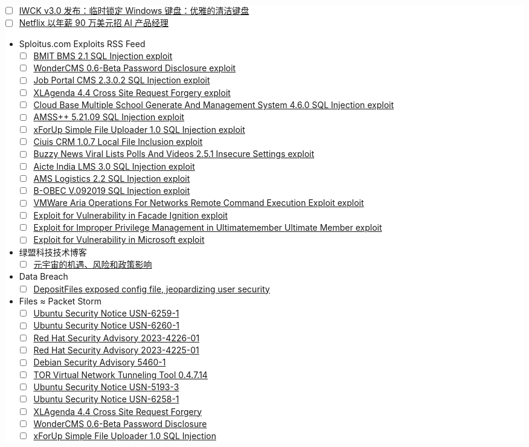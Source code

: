   - [ ] [IWCK v3.0 发布：临时锁定 Windows 键盘：优雅的清洁键盘](https://buaq.net/go-173072.html)
  - [ ] [Netflix 以年薪 90 万美元招 AI 产品经理](https://buaq.net/go-173074.html)
- Sploitus.com Exploits RSS Feed
  - [ ] [BMIT BMS 2.1 SQL Injection exploit](https://sploitus.com/exploit?id=PACKETSTORM:173785&utm_source=rss&utm_medium=rss)
  - [ ] [WonderCMS 0.6-Beta Password Disclosure exploit](https://sploitus.com/exploit?id=PACKETSTORM:173790&utm_source=rss&utm_medium=rss)
  - [ ] [Job Portal CMS 2.3.0.2 SQL Injection exploit](https://sploitus.com/exploit?id=PACKETSTORM:173769&utm_source=rss&utm_medium=rss)
  - [ ] [XLAgenda 4.4 Cross Site Request Forgery exploit](https://sploitus.com/exploit?id=PACKETSTORM:173791&utm_source=rss&utm_medium=rss)
  - [ ] [Cloud Base Multiple School Generate And Management System 4.6.0 SQL Injection exploit](https://sploitus.com/exploit?id=PACKETSTORM:173771&utm_source=rss&utm_medium=rss)
  - [ ] [AMSS++ 5.21.09 SQL Injection exploit](https://sploitus.com/exploit?id=PACKETSTORM:173780&utm_source=rss&utm_medium=rss)
  - [ ] [xForUp Simple File Uploader 1.0 SQL Injection exploit](https://sploitus.com/exploit?id=PACKETSTORM:173789&utm_source=rss&utm_medium=rss)
  - [ ] [Ciuis CRM 1.0.7 Local File Inclusion exploit](https://sploitus.com/exploit?id=PACKETSTORM:173770&utm_source=rss&utm_medium=rss)
  - [ ] [Buzzy News Viral Lists Polls And Videos 2.5.1 Insecure Settings exploit](https://sploitus.com/exploit?id=PACKETSTORM:173775&utm_source=rss&utm_medium=rss)
  - [ ] [Aicte India LMS 3.0 SQL Injection exploit](https://sploitus.com/exploit?id=PACKETSTORM:173776&utm_source=rss&utm_medium=rss)
  - [ ] [AMS Logistics 2.2 SQL Injection exploit](https://sploitus.com/exploit?id=PACKETSTORM:173779&utm_source=rss&utm_medium=rss)
  - [ ] [B-OBEC V.092019 SQL Injection exploit](https://sploitus.com/exploit?id=PACKETSTORM:173786&utm_source=rss&utm_medium=rss)
  - [ ] [VMWare Aria Operations For Networks Remote Command Execution Exploit exploit](https://sploitus.com/exploit?id=1337DAY-ID-38902&utm_source=rss&utm_medium=rss)
  - [ ] [Exploit for Vulnerability in Facade Ignition exploit](https://sploitus.com/exploit?id=313C22E5-78EA-5763-8056-C013290F4D31&utm_source=rss&utm_medium=rss)
  - [ ] [Exploit for Improper Privilege Management in Ultimatemember Ultimate Member exploit](https://sploitus.com/exploit?id=4D36DD0A-863F-5C64-94FE-ADCD1360F27B&utm_source=rss&utm_medium=rss)
  - [ ] [Exploit for Vulnerability in Microsoft exploit](https://sploitus.com/exploit?id=41AA2593-CF40-5BD1-B6FC-AFCA4BA0A035&utm_source=rss&utm_medium=rss)
- 绿盟科技技术博客
  - [ ] [元宇宙的机遇、风险和政策影响](http://blog.nsfocus.net/metaverse/)
- Data Breach
  - [ ] [DepositFiles exposed config file, jeopardizing user security](https://securityaffairs.com/148875/data-breach/depositfiles-exposed-config-file.html)
- Files ≈ Packet Storm
  - [ ] [Ubuntu Security Notice USN-6259-1](https://packetstormsecurity.com/files/173799/USN-6259-1.txt)
  - [ ] [Ubuntu Security Notice USN-6260-1](https://packetstormsecurity.com/files/173798/USN-6260-1.txt)
  - [ ] [Red Hat Security Advisory 2023-4226-01](https://packetstormsecurity.com/files/173797/RHSA-2023-4226-01.txt)
  - [ ] [Red Hat Security Advisory 2023-4225-01](https://packetstormsecurity.com/files/173796/RHSA-2023-4225-01.txt)
  - [ ] [Debian Security Advisory 5460-1](https://packetstormsecurity.com/files/173795/dsa-5460-1.txt)
  - [ ] [TOR Virtual Network Tunneling Tool 0.4.7.14](https://packetstormsecurity.com/files/173794/tor-0.4.7.14.tar.gz)
  - [ ] [Ubuntu Security Notice USN-5193-3](https://packetstormsecurity.com/files/173793/USN-5193-3.txt)
  - [ ] [Ubuntu Security Notice USN-6258-1](https://packetstormsecurity.com/files/173792/USN-6258-1.txt)
  - [ ] [XLAgenda 4.4 Cross Site Request Forgery](https://packetstormsecurity.com/files/173791/xlagenda44-xsrf.txt)
  - [ ] [WonderCMS 0.6-Beta Password Disclosure](https://packetstormsecurity.com/files/173790/wondercms06beta-disclose.txt)
  - [ ] [xForUp Simple File Uploader 1.0 SQL Injection](https://packetstormsecurity.com/files/173789/xforupsfu10-sql.txt)